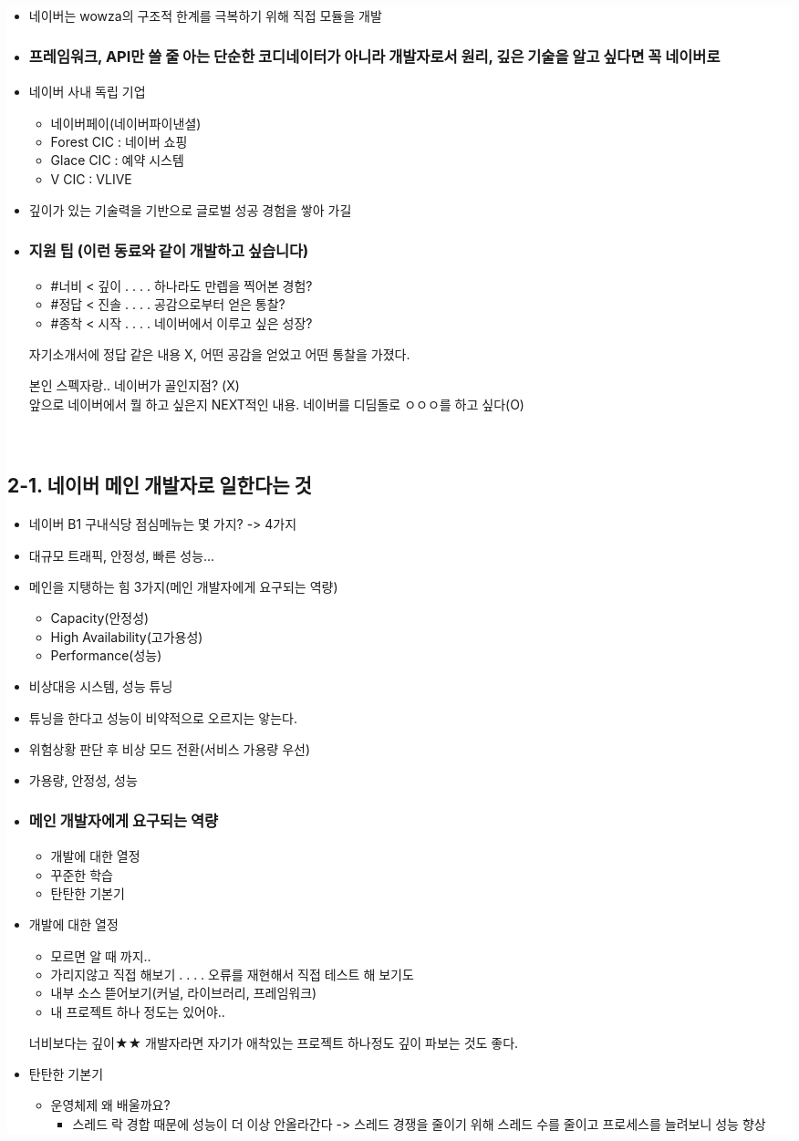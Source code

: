 - 네이버는 wowza의 구조적 한계를 극복하기 위해 직접 모듈을 개발 

- ### **프레임워크, API만 쓸 줄 아는 단순한 코디네이터가 아니라 개발자로서 원리, 깊은 기술을 알고 싶다면 꼭 네이버로**

- 네이버 사내 독립 기업
    - 네이버페이(네이버파이낸셜)
    - Forest CIC : 네이버 쇼핑 
    - Glace CIC : 예약 시스템
    - V CIC : VLIVE

- 깊이가 있는 기술력을 기반으로 글로벌 성공 경험을 쌓아 가길

- ### **지원 팁 (이런 동료와 같이 개발하고 싶습니다)**
    - #너비 < 깊이  . . . .   하나라도 만렙을 찍어본 경험?
    - #정답 < 진솔  . . . .  공감으로부터 얻은 통찰?
    - #종착 < 시작  . . . .  네이버에서 이루고 싶은 성장?
    
    자기소개서에 정답 같은 내용 X, 어떤 공감을 얻었고 어떤 통찰을 가졌다. 
    
    본인 스펙자랑.. 네이버가 골인지점? (X)  
    앞으로 네이버에서 뭘 하고 싶은지 NEXT적인 내용. 네이버를 디딤돌로 ㅇㅇㅇ를 하고 싶다(O)

<br>

<a id="ref2"></a>
## 2-1. 네이버 메인 개발자로 일한다는 것

- 네이버 B1 구내식당 점심메뉴는 몇 가지? -> 4가지 

- 대규모 트래픽, 안정성, 빠른 성능... 

- 메인을 지탱하는 힘 3가지(메인 개발자에게 요구되는 역량)
    - Capacity(안정성)
    - High Availability(고가용성)
    - Performance(성능)

- 비상대응 시스템, 성능 튜닝

- 튜닝을 한다고 성능이 비약적으로 오르지는 앟는다. 

- 위험상황 판단 후 비상 모드 전환(서비스 가용량 우선)

- 가용량, 안정성, 성능

- ### **메인 개발자에게 요구되는 역량**
    - 개발에 대한 열정
    - 꾸준한 학습
    - 탄탄한 기본기

- 개발에 대한 열정
    - 모르면 알 때 까지..
    - 가리지않고 직접 해보기 . . . . 오류를 재현해서 직접 테스트 해 보기도 
    - 내부 소스 뜯어보기(커널, 라이브러리, 프레임워크)
    - 내 프로젝트 하나 정도는 있어야..

    너비보다는 깊이★★ 개발자라면 자기가 애착있는 프로젝트 하나정도 깊이 파보는 것도 좋다.

- 탄탄한 기본기
    - 운영체제 왜 배울까요?
        - 스레드 락 경합 때문에 성능이 더 이상 안올라간다 -> 스레드 경쟁을 줄이기 위해 스레드 수를 줄이고 프로세스를 늘려보니 성능 향상
